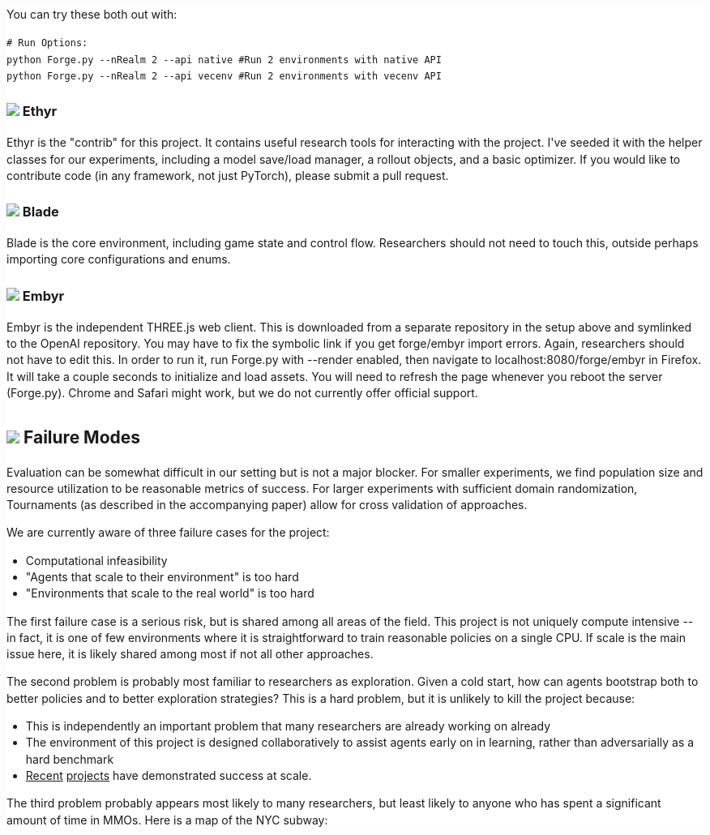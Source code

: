 You can try these both out with:
```
# Run Options:
python Forge.py --nRealm 2 --api native #Run 2 environments with native API
python Forge.py --nRealm 2 --api vecenv #Run 2 environments with vecenv API
```

### ![][air] Ethyr
Ethyr is the "contrib" for this project. It contains useful research tools for interacting with the project. I've seeded it with the helper classes for our experiments, including a model save/load manager, a rollout objects, and a basic optimizer. If you would like to contribute code (in any framework, not just PyTorch), please submit a pull request.

### ![][earth] Blade
Blade is the core environment, including game state and control flow. Researchers should not need to touch this, outside perhaps importing core configurations and enums.
### ![][fire] Embyr
Embyr is the independent THREE.js web client. This is downloaded from a separate repository in the setup above and symlinked to the OpenAI repository. You may have to fix the symbolic link if you get forge/embyr import errors. Again, researchers should not have to edit this. In order to run it, run Forge.py with --render enabled, then navigate to localhost:8080/forge/embyr in Firefox. It will take a couple seconds to initialize and load assets. You will need to refresh the page whenever you reboot the server (Forge.py). Chrome and Safari might work, but we do not currently offer official support.

## ![][ags] Failure Modes
Evaluation can be somewhat difficult in our setting but is not a major blocker. For smaller experiments, we find population size and resource utilization to be reasonable metrics of success. For larger experiments with sufficient domain randomization, Tournaments (as described in the accompanying paper) allow for cross validation of approaches.

We are currently aware of three failure cases for the project:
  * Computational infeasibility
  * "Agents that scale to their environment" is too hard
  * "Environments that scale to the real world" is too hard

The first failure case is a serious risk, but is shared among all areas of the field. This project is not uniquely compute intensive -- in fact, it is one of few environments where it is straightforward to train reasonable policies on a single CPU. If scale is the main issue here, it is likely shared among most if not all other approaches.

The second problem is probably most familiar to researchers as exploration. Given a cold start, how can agents bootstrap both to better policies and to better exploration strategies? This is a hard problem, but it is unlikely to kill the project because:
  * This is independently an important problem that many researchers are already working on already
  * The environment of this project is designed collaboratively to assist agents early on in learning, rather than adversarially as a hard benchmark
  * [Recent](https://blog.openai.com/openai-five/) [projects](https://blog.openai.com/learning-dexterity/) have demonstrated success at scale.

The third problem probably appears most likely to many researchers, but least likely to anyone who has spent a significant amount of time in MMOs. Here is a map of the NYC subway:


[ags]: resource/docs/ags.png?raw=true
[earth]: resource/docs/earth_thumbnail.png
[fire]: resource/docs/fire_thumbnail.png
[water]: resource/docs/water_thumbnail.png
[air]: resource/docs/air_thumbnail.png
[env]: resource/docs/env.jpg